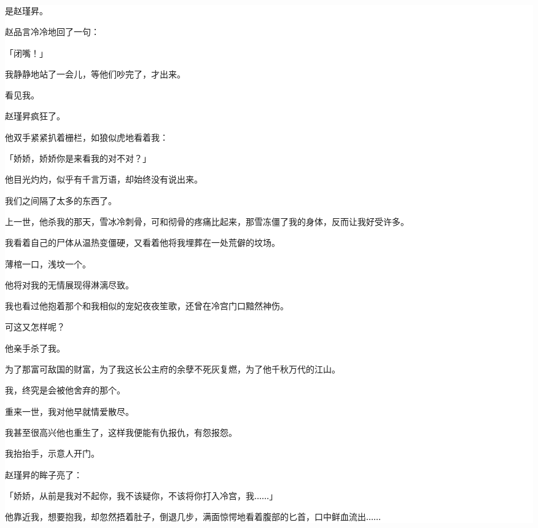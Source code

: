 是赵瑾昇。


赵品言冷冷地回了一句：


「闭嘴！」


我静静地站了一会儿，等他们吵完了，才出来。


看见我。


赵瑾昇疯狂了。


他双手紧紧扒着栅栏，如狼似虎地看着我：


「娇娇，娇娇你是来看我的对不对？」


他目光灼灼，似乎有千言万语，却始终没有说出来。


我们之间隔了太多的东西了。


上一世，他杀我的那天，雪冰冷刺骨，可和彻骨的疼痛比起来，那雪冻僵了我的身体，反而让我好受许多。


我看着自己的尸体从温热变僵硬，又看着他将我埋葬在一处荒僻的坟场。


薄棺一口，浅坟一个。


他将对我的无情展现得淋漓尽致。


我也看过他抱着那个和我相似的宠妃夜夜笙歌，还曾在冷宫门口黯然神伤。


可这又怎样呢？


他亲手杀了我。


为了那富可敌国的财富，为了我这长公主府的余孽不死灰复燃，为了他千秋万代的江山。


我，终究是会被他舍弃的那个。


重来一世，我对他早就情爱散尽。


我甚至很高兴他也重生了，这样我便能有仇报仇，有怨报怨。


我抬抬手，示意人开门。


赵瑾昇的眸子亮了：


「娇娇，从前是我对不起你，我不该疑你，不该将你打入冷宫，我……」


他靠近我，想要抱我，却忽然捂着肚子，倒退几步，满面惊愕地看着腹部的匕首，口中鲜血流出……

